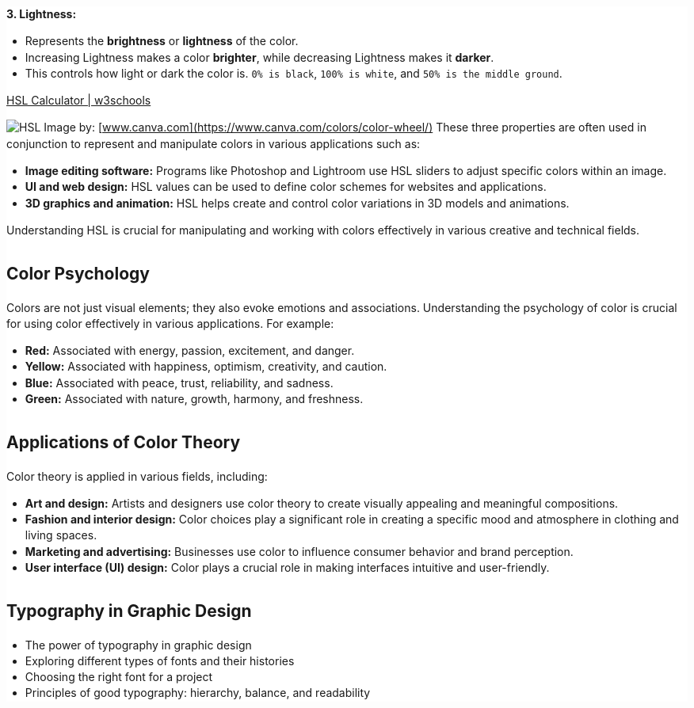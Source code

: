 **3. Lightness:**

* Represents the **brightness** or **lightness** of the color.
* Increasing Lightness makes a color **brighter**, while decreasing Lightness makes it **darker**.
* This controls how light or dark the color is. `0% is black`, `100% is white`, and `50% is the middle ground`.
  
[HSL Calculator \| w3schools](https://www.w3schools.com/colors/colors_hsl.asp)

![HSL](https://static-cse.canva.com/_next/static/assets/hue-saturation-luminance_w1324xh780_efbe0b7b36a442313e16eb9678a65e0bdd61ccd8a3a1b64a4a1f44b0d4c08e6e.png)
Image by: [www.canva.com](https://www.canva.com/colors/color-wheel/)
These three properties are often used in conjunction to represent and manipulate colors in various applications such as:

* **Image editing software:** Programs like Photoshop and Lightroom use HSL sliders to adjust specific colors within an image.
* **UI and web design:** HSL values can be used to define color schemes for websites and applications.
* **3D graphics and animation:** HSL helps create and control color variations in 3D models and animations.

Understanding HSL is crucial for manipulating and working with colors effectively in various creative and technical fields.

## Color Psychology

Colors are not just visual elements; they also evoke emotions and associations. Understanding the psychology of color is crucial for using color effectively in various applications. For example:

* **Red:** Associated with energy, passion, excitement, and danger.
* **Yellow:** Associated with happiness, optimism, creativity, and caution.
* **Blue:** Associated with peace, trust, reliability, and sadness.
* **Green:** Associated with nature, growth, harmony, and freshness.

## Applications of Color Theory

Color theory is applied in various fields, including:

* **Art and design:** Artists and designers use color theory to create visually appealing and meaningful compositions.
* **Fashion and interior design:** Color choices play a significant role in creating a specific mood and atmosphere in clothing and living spaces.
* **Marketing and advertising:** Businesses use color to influence consumer behavior and brand perception.
* **User interface (UI) design:** Color plays a crucial role in making interfaces intuitive and user-friendly.

## Typography in Graphic Design

- The power of typography in graphic design
- Exploring different types of fonts and their histories
- Choosing the right font for a project
- Principles of good typography: hierarchy, balance, and readability
